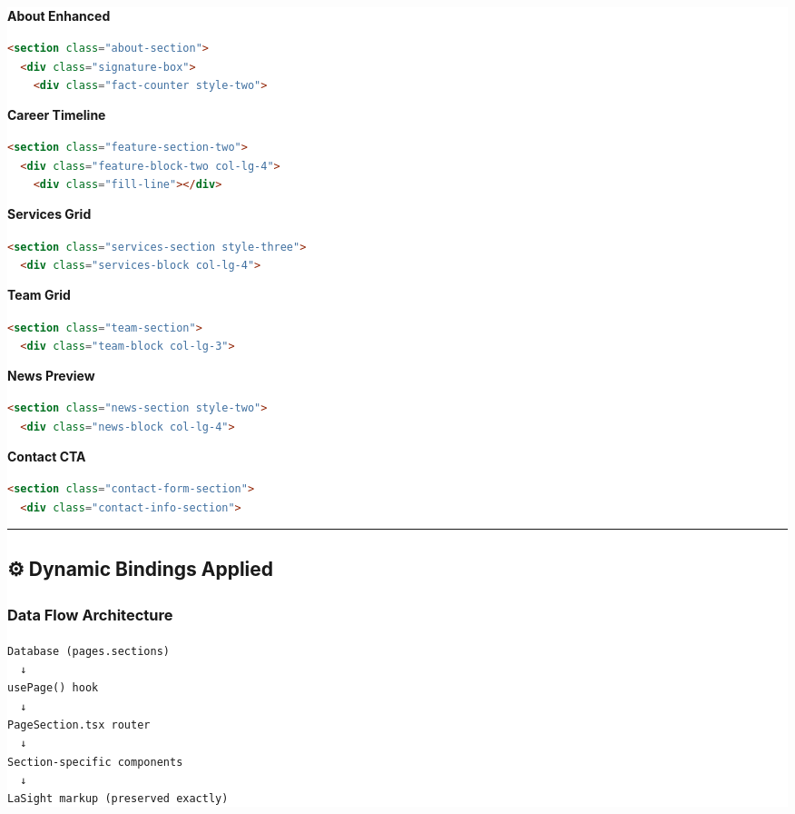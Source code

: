 **About Enhanced**
```html
<section class="about-section">
  <div class="signature-box">
    <div class="fact-counter style-two">
```

**Career Timeline**
```html
<section class="feature-section-two">
  <div class="feature-block-two col-lg-4">
    <div class="fill-line"></div>
```

**Services Grid**
```html
<section class="services-section style-three">
  <div class="services-block col-lg-4">
```

**Team Grid**
```html
<section class="team-section">
  <div class="team-block col-lg-3">
```

**News Preview**
```html
<section class="news-section style-two">
  <div class="news-block col-lg-4">
```

**Contact CTA**
```html
<section class="contact-form-section">
  <div class="contact-info-section">
```

---

## ⚙️ Dynamic Bindings Applied

### Data Flow Architecture

```
Database (pages.sections)
  ↓
usePage() hook
  ↓
PageSection.tsx router
  ↓
Section-specific components
  ↓
LaSight markup (preserved exactly)
```
